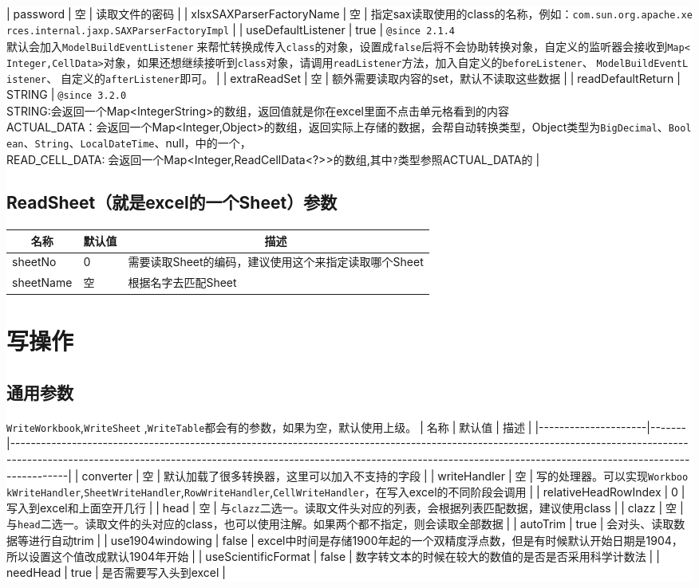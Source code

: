 | password           | 空                                                       | 读取文件的密码                                                                                                                                                                                                                                                                                                                      |
| xlsxSAXParserFactoryName           | 空                                                       | 指定sax读取使用的class的名称，例如：`com.sun.org.apache.xerces.internal.jaxp.SAXParserFactoryImpl`                                                                                                                                                                                                                                         |
| useDefaultListener           | true                                                    | `@since 2.1.4` <br/>默认会加入`ModelBuildEventListener` 来帮忙转换成传入`class`的对象，设置成`false`后将不会协助转换对象，自定义的监听器会接收到`Map<Integer,CellData>`对象，如果还想继续接听到`class`对象，请调用`readListener`方法，加入自定义的`beforeListener`、 `ModelBuildEventListener`、 自定义的`afterListener`即可。                                                                             |
| extraReadSet           | 空                                                       | 额外需要读取内容的set，默认不读取这些数据                                                                                                                                                                                                                                                                                                       |
| readDefaultReturn           | STRING                                                       | `@since 3.2.0`<br/>STRING:会返回一个Map&lt;IntegerString&gt;的数组，返回值就是你在excel里面不点击单元格看到的内容<br/>   ACTUAL_DATA：会返回一个Map&lt;Integer,Object&gt;的数组，返回实际上存储的数据，会帮自动转换类型，Object类型为`BigDecimal`、`Boolean`、`String`、`LocalDateTime`、null，中的一个，<br/>READ_CELL_DATA: 会返回一个Map&lt;Integer,ReadCellData&lt;?&gt;&gt;的数组,其中`?`类型参照ACTUAL_DATA的 |

## ReadSheet（就是excel的一个Sheet）参数
| 名称                  | 默认值 | 描述                                  |
|---------------------|-----|-------------------------------------|
| sheetNo           | 0   | 需要读取Sheet的编码，建议使用这个来指定读取哪个Sheet            |
| sheetName           | 空   | 根据名字去匹配Sheet                     |

# 写操作

## 通用参数
`WriteWorkbook`,`WriteSheet` ,`WriteTable`都会有的参数，如果为空，默认使用上级。
| 名称                  | 默认值   | 描述                                                                                                                                                                                                                                                                                  |
|---------------------|-------|-------------------------------------------------------------------------------------------------------------------------------------------------------------------------------------------------------------------------------------------------------------------------------------|
| converter           | 空     | 默认加载了很多转换器，这里可以加入不支持的字段                                                                                                                                                                                                                                                             |
| writeHandler           | 空     | 写的处理器。可以实现`WorkbookWriteHandler`,`SheetWriteHandler`,`RowWriteHandler`,`CellWriteHandler`，在写入excel的不同阶段会调用                                                                                                                                                                          |
| relativeHeadRowIndex           | 0     | 写入到excel和上面空开几行                                                                                                                                                                                                                                                                     |
| head           | 空     | 与`clazz`二选一。读取文件头对应的列表，会根据列表匹配数据，建议使用class                                                                                                                                                                                                                                          |
| clazz           | 空     | 与`head`二选一。读取文件的头对应的class，也可以使用注解。如果两个都不指定，则会读取全部数据                                                                                                                                                                                                                                 |
| autoTrim           | true  | 会对头、读取数据等进行自动trim                                                                                                                                                                                                                                                                   |
| use1904windowing           | false | excel中时间是存储1900年起的一个双精度浮点数，但是有时候默认开始日期是1904，所以设置这个值改成默认1904年开始                                                                                                                                                                                                                      |
| useScientificFormat           | false | 数字转文本的时候在较大的数值的是否是否采用科学计数法                                                                                                                                                                                                                                                          |
| needHead           | true  | 是否需要写入头到excel                                                                                                                                                                                                                                                                       |